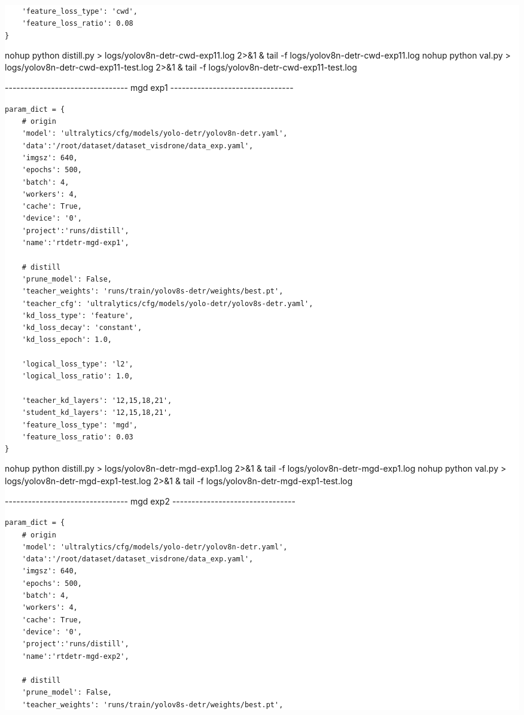 ```
    'feature_loss_type': 'cwd',
    'feature_loss_ratio': 0.08
}
```
nohup python distill.py > logs/yolov8n-detr-cwd-exp11.log 2>&1 & tail -f logs/yolov8n-detr-cwd-exp11.log
nohup python val.py > logs/yolov8n-detr-cwd-exp11-test.log 2>&1 & tail -f logs/yolov8n-detr-cwd-exp11-test.log

-------------------------------- mgd exp1 --------------------------------
```
param_dict = {
    # origin
    'model': 'ultralytics/cfg/models/yolo-detr/yolov8n-detr.yaml',
    'data':'/root/dataset/dataset_visdrone/data_exp.yaml',
    'imgsz': 640,
    'epochs': 500,
    'batch': 4,
    'workers': 4,
    'cache': True,
    'device': '0',
    'project':'runs/distill',
    'name':'rtdetr-mgd-exp1',
    
    # distill
    'prune_model': False,
    'teacher_weights': 'runs/train/yolov8s-detr/weights/best.pt',
    'teacher_cfg': 'ultralytics/cfg/models/yolo-detr/yolov8s-detr.yaml',
    'kd_loss_type': 'feature',
    'kd_loss_decay': 'constant',
    'kd_loss_epoch': 1.0,
    
    'logical_loss_type': 'l2',
    'logical_loss_ratio': 1.0,
    
    'teacher_kd_layers': '12,15,18,21',
    'student_kd_layers': '12,15,18,21',
    'feature_loss_type': 'mgd',
    'feature_loss_ratio': 0.03
}
```
nohup python distill.py > logs/yolov8n-detr-mgd-exp1.log 2>&1 & tail -f logs/yolov8n-detr-mgd-exp1.log
nohup python val.py > logs/yolov8n-detr-mgd-exp1-test.log 2>&1 & tail -f logs/yolov8n-detr-mgd-exp1-test.log

-------------------------------- mgd exp2 --------------------------------
```
param_dict = {
    # origin
    'model': 'ultralytics/cfg/models/yolo-detr/yolov8n-detr.yaml',
    'data':'/root/dataset/dataset_visdrone/data_exp.yaml',
    'imgsz': 640,
    'epochs': 500,
    'batch': 4,
    'workers': 4,
    'cache': True,
    'device': '0',
    'project':'runs/distill',
    'name':'rtdetr-mgd-exp2',
    
    # distill
    'prune_model': False,
    'teacher_weights': 'runs/train/yolov8s-detr/weights/best.pt',
```